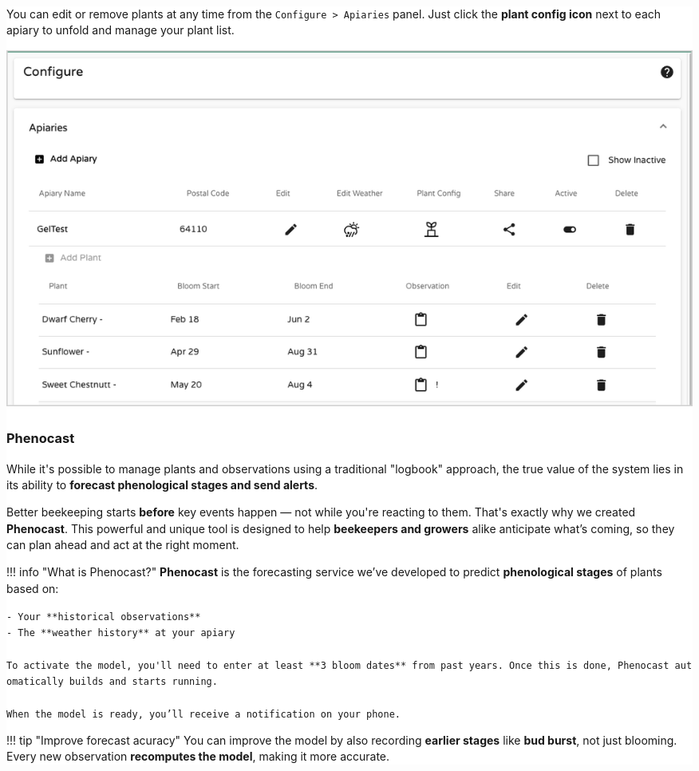 You can edit or remove plants at any time from the `Configure > Apiaries` panel. Just click the **plant config icon** next to each apiary to unfold and manage your plant list.

![plants](../assets/50_mybroodminder_v5.assets/plants/configure.png)



### Phenocast

While it's possible to manage plants and observations using a traditional "logbook" approach, the true value of the system lies in its ability to **forecast phenological stages and send alerts**.

Better beekeeping starts **before** key events happen — not while you're reacting to them. That's exactly why we created **Phenocast**. This powerful and unique tool is designed to help **beekeepers and growers** alike anticipate what’s coming, so they can plan ahead and act at the right moment.



!!! info "What is Phenocast?"
    **Phenocast** is the forecasting service we’ve developed to predict **phenological stages** of plants based on:

    - Your **historical observations**
    - The **weather history** at your apiary

    To activate the model, you'll need to enter at least **3 bloom dates** from past years. Once this is done, Phenocast automatically builds and starts running.
    
    When the model is ready, you’ll receive a notification on your phone.

!!! tip "Improve forecast acuracy"
    You can improve the model by also recording **earlier stages** like **bud burst**, not just blooming. Every new observation **recomputes the model**, making it more accurate. 
    